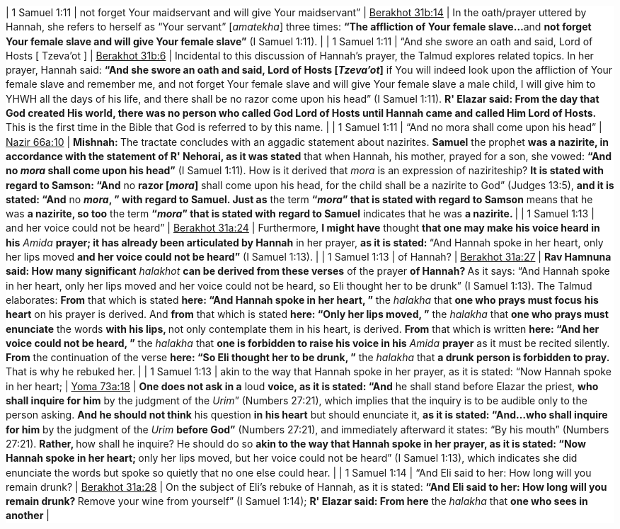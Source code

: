 | 1 Samuel 1:11 | not forget Your maidservant and will give Your maidservant” | [Berakhot 31b:14](https://chavrutai.com/tractate/berakhot/31b#section-14) | In the oath/prayer uttered by Hannah, she refers to herself as “Your servant” [<i>amatekha</i>] three times: <b>“The affliction of Your female slave…</b>and <b>not forget Your female slave and will give Your female slave”</b> (I Samuel 1:11). |
| 1 Samuel 1:11 | “And she swore an oath and said, Lord of Hosts [ Tzeva’ot ] | [Berakhot 31b:6](https://chavrutai.com/tractate/berakhot/31b#section-6) | Incidental to this discussion of Hannah’s prayer, the Talmud explores related topics. In her prayer, Hannah said: <b>“And she swore an oath and said, Lord of Hosts [<i>Tzeva’ot</i>]</b> if You will indeed look upon the affliction of Your female slave and remember me, and not forget Your female slave and will give Your female slave a male child, I will give him to YHWH all the days of his life, and there shall be no razor come upon his head” (I Samuel 1:11). <b>R' Elazar said: From the day that God created His world, there was no person who called God Lord of Hosts until Hannah came and called Him Lord of Hosts. </b> This is the first time in the Bible that God is referred to by this name. |
| 1 Samuel 1:11 | “And no mora shall come upon his head” | [Nazir 66a:10](https://chavrutai.com/tractate/nazir/66a#section-10) | <strong>Mishnah: </strong> The tractate concludes with an aggadic statement about nazirites. <b>Samuel</b> the prophet <b>was a nazirite, in accordance with the statement of R' Nehorai, as it was stated</b> that when Hannah, his mother, prayed for a son, she vowed: <b>“And no <i>mora</i> shall come upon his head”</b> (I Samuel 1:11). How is it derived that <i>mora</i> is an expression of naziriteship? <b>It is stated with regard to Samson: “And</b> no <b>razor [<i>mora</i>]</b> shall come upon his head, for the child shall be a nazirite to God” (Judges 13:5), <b>and it is stated: “And</b> no <b><i>mora</i>, ” with regard to Samuel. Just as</b> the term <b>“<i>mora</i>” that is stated with regard to Samson</b> means that he was <b>a nazirite, so too</b> the term <b>“<i>mora</i>” that is stated with regard to Samuel</b> indicates that he was <b>a nazirite. </b> |
| 1 Samuel 1:13 | and her voice could not be heard” | [Berakhot 31a:24](https://chavrutai.com/tractate/berakhot/31a#section-24) | Furthermore, <b>I might have</b> thought <b>that one may make his voice heard in his</b> <i>Amida</i> <b>prayer; it has already been articulated by Hannah</b> in her prayer, <b>as it is stated: </b> “And Hannah spoke in her heart, only her lips moved <b>and her voice could not be heard”</b> (I Samuel 1:13). |
| 1 Samuel 1:13 | of Hannah? | [Berakhot 31a:27](https://chavrutai.com/tractate/berakhot/31a#section-27) | <b>Rav Hamnuna said: How many significant</b> <i>halakhot</i> <b>can be derived from these verses</b> of the prayer <b>of Hannah? </b> As it says: “And Hannah spoke in her heart, only her lips moved and her voice could not be heard, so Eli thought her to be drunk” (I Samuel 1:13). The Talmud elaborates: <b>From</b> that which is stated <b>here: “And Hannah spoke in her heart, ”</b> the <i>halakha</i> that <b>one who prays must focus his heart</b> on his prayer is derived. And <b>from</b> that which is stated <b>here: “Only her lips moved, ”</b> the <i>halakha</i> that <b>one who prays must enunciate</b> the words <b>with his lips, </b> not only contemplate them in his heart, is derived. <b>From</b> that which is written <b>here: “And her voice could not be heard, ”</b> the <i>halakha</i> that <b>one is forbidden to raise his voice in his</b> <i>Amida</i> <b>prayer</b> as it must be recited silently. <b>From</b> the continuation of the verse <b>here: “So Eli thought her to be drunk, ”</b> the <i>halakha</i> that <b>a drunk person is forbidden to pray. </b> That is why he rebuked her. |
| 1 Samuel 1:13 | akin to the way that Hannah spoke in her prayer, as it is stated: “Now Hannah spoke in her heart; | [Yoma 73a:18](https://chavrutai.com/tractate/yoma/73a#section-18) | <b>One does not ask in a</b> loud <b>voice, as it is stated: “And</b> he shall stand before Elazar the priest, <b>who shall inquire for him</b> by the judgment of the <i>Urim</i>” (Numbers 27:21), which implies that the inquiry is to be audible only to the person asking. <b>And he should not think</b> his question <b>in his heart</b> but should enunciate it, <b>as it is stated: “And…who shall inquire for him</b> by the judgment of the <i>Urim</i> <b>before God”</b> (Numbers 27:21), and immediately afterward it states: “By his mouth” (Numbers 27:21). <b>Rather, </b> how shall he inquire? He should do so <b>akin to the way that Hannah spoke in her prayer, as it is stated: “Now Hannah spoke in her heart; </b> only her lips moved, but her voice could not be heard” (I Samuel 1:13), which indicates she did enunciate the words but spoke so quietly that no one else could hear. |
| 1 Samuel 1:14 | “And Eli said to her: How long will you remain drunk? | [Berakhot 31a:28](https://chavrutai.com/tractate/berakhot/31a#section-28) | On the subject of Eli’s rebuke of Hannah, as it is stated: <b>“And Eli said to her: How long will you remain drunk? </b> Remove your wine from yourself” (I Samuel 1:14); <b>R' Elazar said: From here</b> the <i>halakha</i> that <b>one who sees in another</b> |